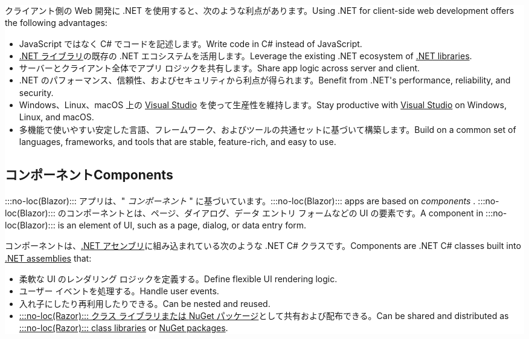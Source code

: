 <span data-ttu-id="c7117-111">クライアント側の Web 開発に .NET を使用すると、次のような利点があります。</span><span class="sxs-lookup"><span data-stu-id="c7117-111">Using .NET for client-side web development offers the following advantages:</span></span>

* <span data-ttu-id="c7117-112">JavaScript ではなく C# でコードを記述します。</span><span class="sxs-lookup"><span data-stu-id="c7117-112">Write code in C# instead of JavaScript.</span></span>
* <span data-ttu-id="c7117-113">[.NET ライブラリ](/dotnet/standard/class-libraries)の既存の .NET エコシステムを活用します。</span><span class="sxs-lookup"><span data-stu-id="c7117-113">Leverage the existing .NET ecosystem of [.NET libraries](/dotnet/standard/class-libraries).</span></span>
* <span data-ttu-id="c7117-114">サーバーとクライアント全体でアプリ ロジックを共有します。</span><span class="sxs-lookup"><span data-stu-id="c7117-114">Share app logic across server and client.</span></span>
* <span data-ttu-id="c7117-115">.NET のパフォーマンス、信頼性、およびセキュリティから利点が得られます。</span><span class="sxs-lookup"><span data-stu-id="c7117-115">Benefit from .NET's performance, reliability, and security.</span></span>
* <span data-ttu-id="c7117-116">Windows、Linux、macOS 上の [Visual Studio](https://visualstudio.microsoft.com) を使って生産性を維持します。</span><span class="sxs-lookup"><span data-stu-id="c7117-116">Stay productive with [Visual Studio](https://visualstudio.microsoft.com) on Windows, Linux, and macOS.</span></span>
* <span data-ttu-id="c7117-117">多機能で使いやすい安定した言語、フレームワーク、およびツールの共通セットに基づいて構築します。</span><span class="sxs-lookup"><span data-stu-id="c7117-117">Build on a common set of languages, frameworks, and tools that are stable, feature-rich, and easy to use.</span></span>

## <a name="components"></a><span data-ttu-id="c7117-118">コンポーネント</span><span class="sxs-lookup"><span data-stu-id="c7117-118">Components</span></span>

<span data-ttu-id="c7117-119">:::no-loc(Blazor)::: アプリは、" *コンポーネント* " に基づいています。</span><span class="sxs-lookup"><span data-stu-id="c7117-119">:::no-loc(Blazor)::: apps are based on *components* .</span></span> <span data-ttu-id="c7117-120">:::no-loc(Blazor)::: のコンポーネントとは、ページ、ダイアログ、データ エントリ フォームなどの UI の要素です。</span><span class="sxs-lookup"><span data-stu-id="c7117-120">A component in :::no-loc(Blazor)::: is an element of UI, such as a page, dialog, or data entry form.</span></span>

<span data-ttu-id="c7117-121">コンポーネントは、[.NET アセンブリ](/dotnet/standard/assembly/)に組み込まれている次のような .NET C# クラスです。</span><span class="sxs-lookup"><span data-stu-id="c7117-121">Components are .NET C# classes built into [.NET assemblies](/dotnet/standard/assembly/) that:</span></span>

* <span data-ttu-id="c7117-122">柔軟な UI のレンダリング ロジックを定義する。</span><span class="sxs-lookup"><span data-stu-id="c7117-122">Define flexible UI rendering logic.</span></span>
* <span data-ttu-id="c7117-123">ユーザー イベントを処理する。</span><span class="sxs-lookup"><span data-stu-id="c7117-123">Handle user events.</span></span>
* <span data-ttu-id="c7117-124">入れ子にしたり再利用したりできる。</span><span class="sxs-lookup"><span data-stu-id="c7117-124">Can be nested and reused.</span></span>
* <span data-ttu-id="c7117-125">[:::no-loc(Razor)::: クラス ライブラリまたは ](xref:razor-pages/ui-class)[NuGet パッケージ](/nuget/what-is-nuget)として共有および配布できる。</span><span class="sxs-lookup"><span data-stu-id="c7117-125">Can be shared and distributed as [:::no-loc(Razor)::: class libraries](xref:razor-pages/ui-class) or [NuGet packages](/nuget/what-is-nuget).</span></span>
